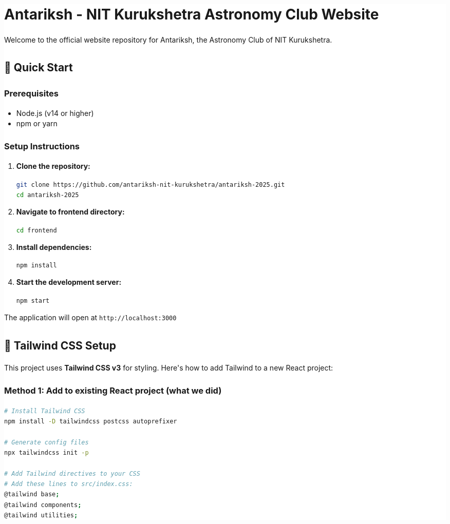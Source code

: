 # Antariksh - NIT Kurukshetra Astronomy Club Website

Welcome to the official website repository for Antariksh, the Astronomy Club of NIT Kurukshetra.

## 🚀 Quick Start

### Prerequisites
- Node.js (v14 or higher)
- npm or yarn

### Setup Instructions

1. **Clone the repository:**
   ```bash
   git clone https://github.com/antariksh-nit-kurukshetra/antariksh-2025.git
   cd antariksh-2025
   ```

2. **Navigate to frontend directory:**
   ```bash
   cd frontend
   ```

3. **Install dependencies:**
   ```bash
   npm install
   ```

4. **Start the development server:**
   ```bash
   npm start
   ```

The application will open at `http://localhost:3000`

## 🎨 Tailwind CSS Setup

This project uses **Tailwind CSS v3** for styling. Here's how to add Tailwind to a new React project:

### Method 1: Add to existing React project (what we did)

```bash
# Install Tailwind CSS
npm install -D tailwindcss postcss autoprefixer

# Generate config files  
npx tailwindcss init -p

# Add Tailwind directives to your CSS
# Add these lines to src/index.css:
@tailwind base;
@tailwind components; 
@tailwind utilities;
```
